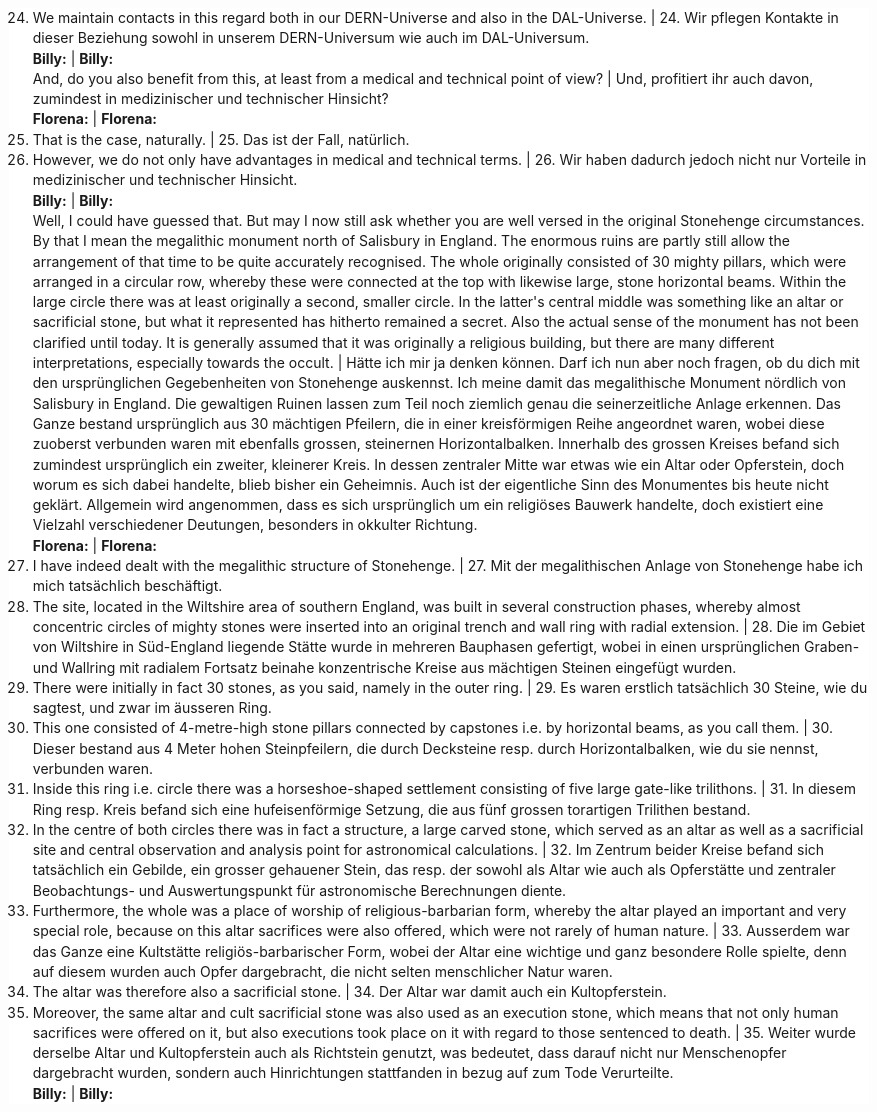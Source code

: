 24. We maintain contacts in this regard both in our DERN-Universe and also in the DAL-Universe.  | 24. Wir pflegen Kontakte in dieser Beziehung sowohl in unserem DERN-Universum wie auch im DAL-Universum.   
**Billy:** | **Billy:**  
And, do you also benefit from this, at least from a medical and technical point of view?  | Und, profitiert ihr auch davon, zumindest in medizinischer und technischer Hinsicht?   
**Florena:** | **Florena:**  
25. That is the case, naturally.  | 25. Das ist der Fall, natürlich.   
26. However, we do not only have advantages in medical and technical terms.  | 26. Wir haben dadurch jedoch nicht nur Vorteile in medizinischer und technischer Hinsicht.   
**Billy:** | **Billy:**  
Well, I could have guessed that. But may I now still ask whether you are well versed in the original Stonehenge circumstances. By that I mean the megalithic monument north of Salisbury in England. The enormous ruins are partly still allow the arrangement of that time to be quite accurately recognised. The whole originally consisted of 30 mighty pillars, which were arranged in a circular row, whereby these were connected at the top with likewise large, stone horizontal beams. Within the large circle there was at least originally a second, smaller circle. In the latter's central middle was something like an altar or sacrificial stone, but what it represented has hitherto remained a secret. Also the actual sense of the monument has not been clarified until today. It is generally assumed that it was originally a religious building, but there are many different interpretations, especially towards the occult.  | Hätte ich mir ja denken können. Darf ich nun aber noch fragen, ob du dich mit den ursprünglichen Gegebenheiten von Stonehenge auskennst. Ich meine damit das megalithische Monument nördlich von Salisbury in England. Die gewaltigen Ruinen lassen zum Teil noch ziemlich genau die seinerzeitliche Anlage erkennen. Das Ganze bestand ursprünglich aus 30 mächtigen Pfeilern, die in einer kreisförmigen Reihe angeordnet waren, wobei diese zuoberst verbunden waren mit ebenfalls grossen, steinernen Horizontalbalken. Innerhalb des grossen Kreises befand sich zumindest ursprünglich ein zweiter, kleinerer Kreis. In dessen zentraler Mitte war etwas wie ein Altar oder Opferstein, doch worum es sich dabei handelte, blieb bisher ein Geheimnis. Auch ist der eigentliche Sinn des Monumentes bis heute nicht geklärt. Allgemein wird angenommen, dass es sich ursprünglich um ein religiöses Bauwerk handelte, doch existiert eine Vielzahl verschiedener Deutungen, besonders in okkulter Richtung.   
**Florena:** | **Florena:**  
27. I have indeed dealt with the megalithic structure of Stonehenge.  | 27. Mit der megalithischen Anlage von Stonehenge habe ich mich tatsächlich beschäftigt.   
28. The site, located in the Wiltshire area of southern England, was built in several construction phases, whereby almost concentric circles of mighty stones were inserted into an original trench and wall ring with radial extension.  | 28. Die im Gebiet von Wiltshire in Süd-England liegende Stätte wurde in mehreren Bauphasen gefertigt, wobei in einen ursprünglichen Graben- und Wallring mit radialem Fortsatz beinahe konzentrische Kreise aus mächtigen Steinen eingefügt wurden.   
29. There were initially in fact 30 stones, as you said, namely in the outer ring.  | 29. Es waren erstlich tatsächlich 30 Steine, wie du sagtest, und zwar im äusseren Ring.   
30. This one consisted of 4-metre-high stone pillars connected by capstones i.e. by horizontal beams, as you call them.  | 30. Dieser bestand aus 4 Meter hohen Steinpfeilern, die durch Decksteine resp. durch Horizontalbalken, wie du sie nennst, verbunden waren.   
31. Inside this ring i.e. circle there was a horseshoe-shaped settlement consisting of five large gate-like trilithons.  | 31. In diesem Ring resp. Kreis befand sich eine hufeisenförmige Setzung, die aus fünf grossen torartigen Trilithen bestand.   
32. In the centre of both circles there was in fact a structure, a large carved stone, which served as an altar as well as a sacrificial site and central observation and analysis point for astronomical calculations.  | 32. Im Zentrum beider Kreise befand sich tatsächlich ein Gebilde, ein grosser gehauener Stein, das resp. der sowohl als Altar wie auch als Opferstätte und zentraler Beobachtungs- und Auswertungspunkt für astronomische Berechnungen diente.   
33. Furthermore, the whole was a place of worship of religious-barbarian form, whereby the altar played an important and very special role, because on this altar sacrifices were also offered, which were not rarely of human nature.  | 33. Ausserdem war das Ganze eine Kultstätte religiös-barbarischer Form, wobei der Altar eine wichtige und ganz besondere Rolle spielte, denn auf diesem wurden auch Opfer dargebracht, die nicht selten menschlicher Natur waren.   
34. The altar was therefore also a sacrificial stone.  | 34. Der Altar war damit auch ein Kultopferstein.   
35. Moreover, the same altar and cult sacrificial stone was also used as an execution stone, which means that not only human sacrifices were offered on it, but also executions took place on it with regard to those sentenced to death.  | 35. Weiter wurde derselbe Altar und Kultopferstein auch als Richtstein genutzt, was bedeutet, dass darauf nicht nur Menschenopfer dargebracht wurden, sondern auch Hinrichtungen stattfanden in bezug auf zum Tode Verurteilte.   
**Billy:** | **Billy:**  